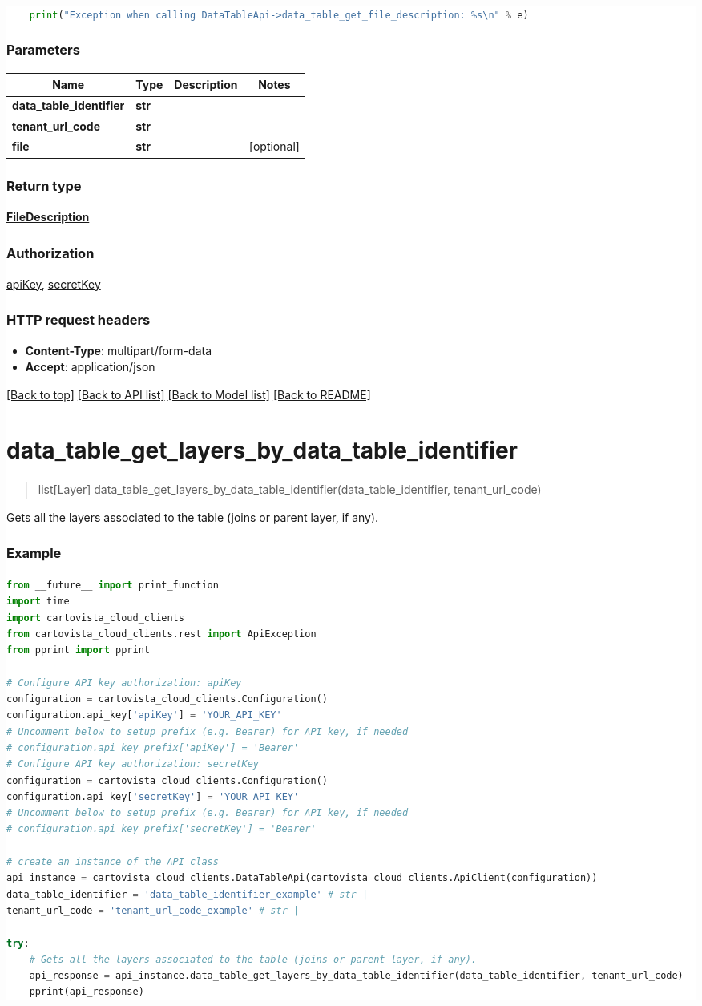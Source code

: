 ```python
    print("Exception when calling DataTableApi->data_table_get_file_description: %s\n" % e)
```

### Parameters

Name | Type | Description  | Notes
------------- | ------------- | ------------- | -------------
 **data_table_identifier** | **str**|  | 
 **tenant_url_code** | **str**|  | 
 **file** | **str**|  | [optional] 

### Return type

[**FileDescription**](FileDescription.md)

### Authorization

[apiKey](../README.md#apiKey), [secretKey](../README.md#secretKey)

### HTTP request headers

 - **Content-Type**: multipart/form-data
 - **Accept**: application/json

[[Back to top]](#) [[Back to API list]](../README.md#documentation-for-api-endpoints) [[Back to Model list]](../README.md#documentation-for-models) [[Back to README]](../README.md)

# **data_table_get_layers_by_data_table_identifier**
> list[Layer] data_table_get_layers_by_data_table_identifier(data_table_identifier, tenant_url_code)

Gets all the layers associated to the table (joins or parent layer, if any).

### Example
```python
from __future__ import print_function
import time
import cartovista_cloud_clients
from cartovista_cloud_clients.rest import ApiException
from pprint import pprint

# Configure API key authorization: apiKey
configuration = cartovista_cloud_clients.Configuration()
configuration.api_key['apiKey'] = 'YOUR_API_KEY'
# Uncomment below to setup prefix (e.g. Bearer) for API key, if needed
# configuration.api_key_prefix['apiKey'] = 'Bearer'
# Configure API key authorization: secretKey
configuration = cartovista_cloud_clients.Configuration()
configuration.api_key['secretKey'] = 'YOUR_API_KEY'
# Uncomment below to setup prefix (e.g. Bearer) for API key, if needed
# configuration.api_key_prefix['secretKey'] = 'Bearer'

# create an instance of the API class
api_instance = cartovista_cloud_clients.DataTableApi(cartovista_cloud_clients.ApiClient(configuration))
data_table_identifier = 'data_table_identifier_example' # str | 
tenant_url_code = 'tenant_url_code_example' # str | 

try:
    # Gets all the layers associated to the table (joins or parent layer, if any).
    api_response = api_instance.data_table_get_layers_by_data_table_identifier(data_table_identifier, tenant_url_code)
    pprint(api_response)
```
